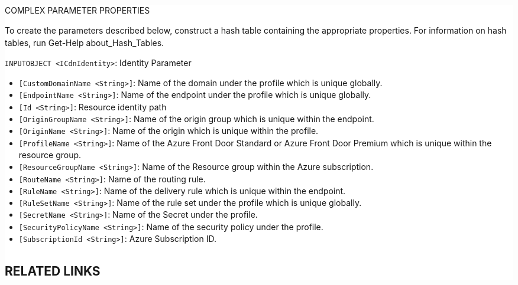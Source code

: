 COMPLEX PARAMETER PROPERTIES

To create the parameters described below, construct a hash table containing the appropriate properties. For information on hash tables, run Get-Help about_Hash_Tables.


`INPUTOBJECT <ICdnIdentity>`: Identity Parameter
  - `[CustomDomainName <String>]`: Name of the domain under the profile which is unique globally.
  - `[EndpointName <String>]`: Name of the endpoint under the profile which is unique globally.
  - `[Id <String>]`: Resource identity path
  - `[OriginGroupName <String>]`: Name of the origin group which is unique within the endpoint.
  - `[OriginName <String>]`: Name of the origin which is unique within the profile.
  - `[ProfileName <String>]`: Name of the Azure Front Door Standard or Azure Front Door Premium which is unique within the resource group.
  - `[ResourceGroupName <String>]`: Name of the Resource group within the Azure subscription.
  - `[RouteName <String>]`: Name of the routing rule.
  - `[RuleName <String>]`: Name of the delivery rule which is unique within the endpoint.
  - `[RuleSetName <String>]`: Name of the rule set under the profile which is unique globally.
  - `[SecretName <String>]`: Name of the Secret under the profile.
  - `[SecurityPolicyName <String>]`: Name of the security policy under the profile.
  - `[SubscriptionId <String>]`: Azure Subscription ID.

## RELATED LINKS
